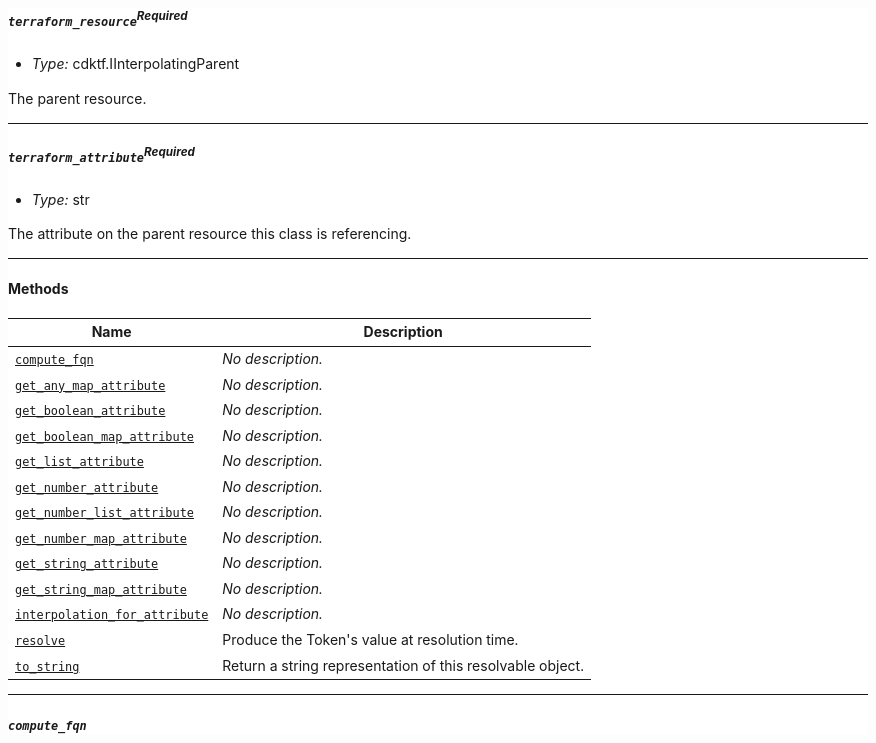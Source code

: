 
##### `terraform_resource`<sup>Required</sup> <a name="terraform_resource" id="@cdktf/provider-cloudflare.dataCloudflareAccountTokens.DataCloudflareAccountTokensResultConditionOutputReference.Initializer.parameter.terraformResource"></a>

- *Type:* cdktf.IInterpolatingParent

The parent resource.

---

##### `terraform_attribute`<sup>Required</sup> <a name="terraform_attribute" id="@cdktf/provider-cloudflare.dataCloudflareAccountTokens.DataCloudflareAccountTokensResultConditionOutputReference.Initializer.parameter.terraformAttribute"></a>

- *Type:* str

The attribute on the parent resource this class is referencing.

---

#### Methods <a name="Methods" id="Methods"></a>

| **Name** | **Description** |
| --- | --- |
| <code><a href="#@cdktf/provider-cloudflare.dataCloudflareAccountTokens.DataCloudflareAccountTokensResultConditionOutputReference.computeFqn">compute_fqn</a></code> | *No description.* |
| <code><a href="#@cdktf/provider-cloudflare.dataCloudflareAccountTokens.DataCloudflareAccountTokensResultConditionOutputReference.getAnyMapAttribute">get_any_map_attribute</a></code> | *No description.* |
| <code><a href="#@cdktf/provider-cloudflare.dataCloudflareAccountTokens.DataCloudflareAccountTokensResultConditionOutputReference.getBooleanAttribute">get_boolean_attribute</a></code> | *No description.* |
| <code><a href="#@cdktf/provider-cloudflare.dataCloudflareAccountTokens.DataCloudflareAccountTokensResultConditionOutputReference.getBooleanMapAttribute">get_boolean_map_attribute</a></code> | *No description.* |
| <code><a href="#@cdktf/provider-cloudflare.dataCloudflareAccountTokens.DataCloudflareAccountTokensResultConditionOutputReference.getListAttribute">get_list_attribute</a></code> | *No description.* |
| <code><a href="#@cdktf/provider-cloudflare.dataCloudflareAccountTokens.DataCloudflareAccountTokensResultConditionOutputReference.getNumberAttribute">get_number_attribute</a></code> | *No description.* |
| <code><a href="#@cdktf/provider-cloudflare.dataCloudflareAccountTokens.DataCloudflareAccountTokensResultConditionOutputReference.getNumberListAttribute">get_number_list_attribute</a></code> | *No description.* |
| <code><a href="#@cdktf/provider-cloudflare.dataCloudflareAccountTokens.DataCloudflareAccountTokensResultConditionOutputReference.getNumberMapAttribute">get_number_map_attribute</a></code> | *No description.* |
| <code><a href="#@cdktf/provider-cloudflare.dataCloudflareAccountTokens.DataCloudflareAccountTokensResultConditionOutputReference.getStringAttribute">get_string_attribute</a></code> | *No description.* |
| <code><a href="#@cdktf/provider-cloudflare.dataCloudflareAccountTokens.DataCloudflareAccountTokensResultConditionOutputReference.getStringMapAttribute">get_string_map_attribute</a></code> | *No description.* |
| <code><a href="#@cdktf/provider-cloudflare.dataCloudflareAccountTokens.DataCloudflareAccountTokensResultConditionOutputReference.interpolationForAttribute">interpolation_for_attribute</a></code> | *No description.* |
| <code><a href="#@cdktf/provider-cloudflare.dataCloudflareAccountTokens.DataCloudflareAccountTokensResultConditionOutputReference.resolve">resolve</a></code> | Produce the Token's value at resolution time. |
| <code><a href="#@cdktf/provider-cloudflare.dataCloudflareAccountTokens.DataCloudflareAccountTokensResultConditionOutputReference.toString">to_string</a></code> | Return a string representation of this resolvable object. |

---

##### `compute_fqn` <a name="compute_fqn" id="@cdktf/provider-cloudflare.dataCloudflareAccountTokens.DataCloudflareAccountTokensResultConditionOutputReference.computeFqn"></a>
